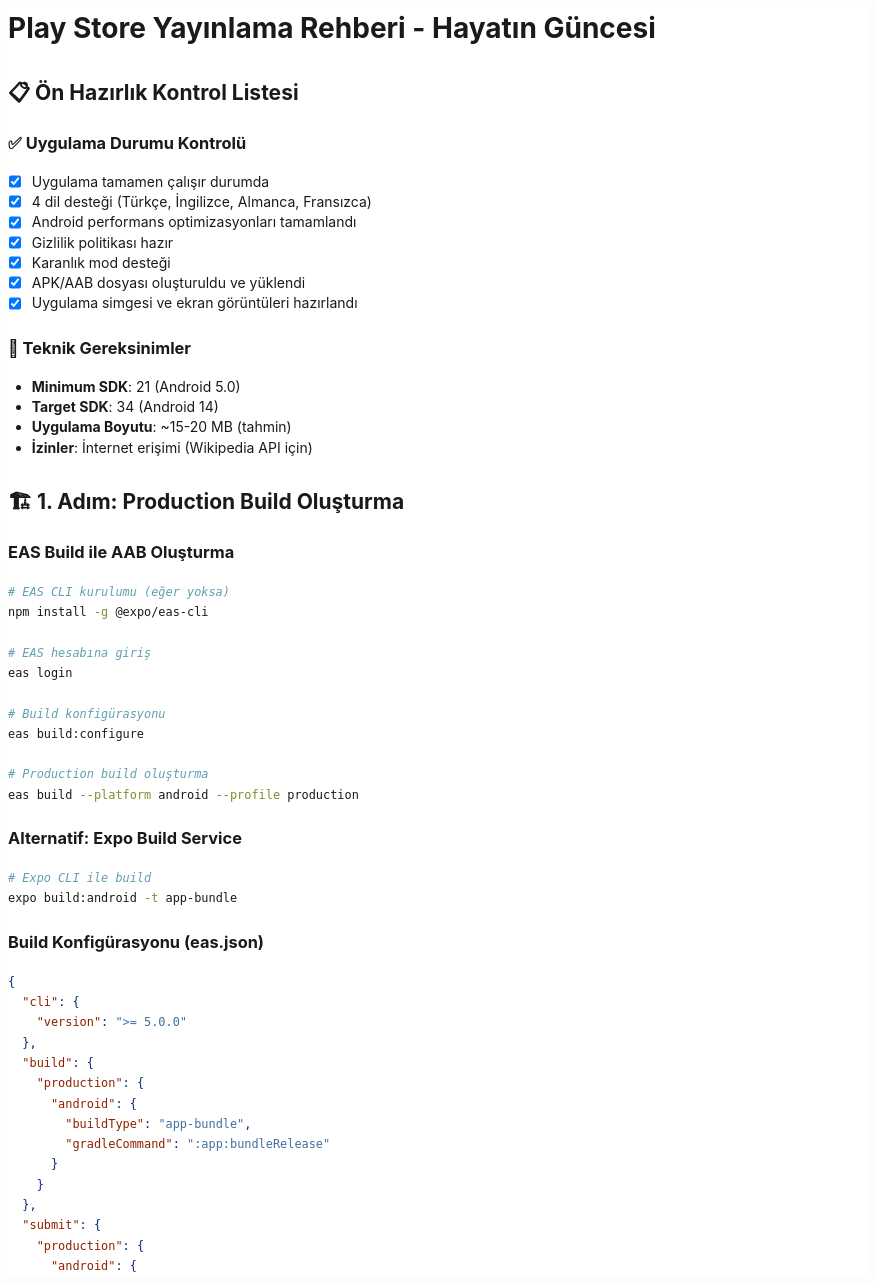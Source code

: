 # Play Store Yayınlama Rehberi - Hayatın Güncesi

## 📋 Ön Hazırlık Kontrol Listesi

### ✅ Uygulama Durumu Kontrolü
- [x] Uygulama tamamen çalışır durumda
- [x] 4 dil desteği (Türkçe, İngilizce, Almanca, Fransızca)
- [x] Android performans optimizasyonları tamamlandı
- [x] Gizlilik politikası hazır
- [x] Karanlık mod desteği
- [x] APK/AAB dosyası oluşturuldu ve yüklendi
- [x] Uygulama simgesi ve ekran görüntüleri hazırlandı

### 🔧 Teknik Gereksinimler
- **Minimum SDK**: 21 (Android 5.0)
- **Target SDK**: 34 (Android 14)
- **Uygulama Boyutu**: ~15-20 MB (tahmin)
- **İzinler**: İnternet erişimi (Wikipedia API için)

## 🏗️ 1. Adım: Production Build Oluşturma

### EAS Build ile AAB Oluşturma

```bash
# EAS CLI kurulumu (eğer yoksa)
npm install -g @expo/eas-cli

# EAS hesabına giriş
eas login

# Build konfigürasyonu
eas build:configure

# Production build oluşturma
eas build --platform android --profile production
```

### Alternatif: Expo Build Service

```bash
# Expo CLI ile build
expo build:android -t app-bundle
```

### Build Konfigürasyonu (eas.json)

```json
{
  "cli": {
    "version": ">= 5.0.0"
  },
  "build": {
    "production": {
      "android": {
        "buildType": "app-bundle",
        "gradleCommand": ":app:bundleRelease"
      }
    }
  },
  "submit": {
    "production": {
      "android": {
```